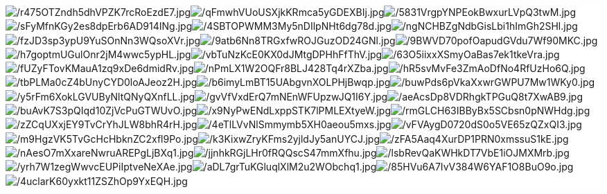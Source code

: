 <img src="https://image.tmdb.org/t/p/original/r475OTZndh5dhVPZK7rcRoEzdE7.jpg" alt="/r475OTZndh5dhVPZK7rcRoEzdE7.jpg" title="/r475OTZndh5dhVPZK7rcRoEzdE7.jpg"><img src="https://image.tmdb.org/t/p/original/qFmwhVUoUSXjkKRmca5yGDEXBIj.jpg" alt="/qFmwhVUoUSXjkKRmca5yGDEXBIj.jpg" title="/qFmwhVUoUSXjkKRmca5yGDEXBIj.jpg"><img src="https://image.tmdb.org/t/p/original/5831VrgpYNPEokBwxurLVpQ3twM.jpg" alt="/5831VrgpYNPEokBwxurLVpQ3twM.jpg" title="/5831VrgpYNPEokBwxurLVpQ3twM.jpg"><img src="https://image.tmdb.org/t/p/original/sFyMfnKGy2es8dpErb6AD914INg.jpg" alt="/sFyMfnKGy2es8dpErb6AD914INg.jpg" title="/sFyMfnKGy2es8dpErb6AD914INg.jpg"><img src="https://image.tmdb.org/t/p/original/4SBTOPWMM3My5nDIlpNHt6dg78d.jpg" alt="/4SBTOPWMM3My5nDIlpNHt6dg78d.jpg" title="/4SBTOPWMM3My5nDIlpNHt6dg78d.jpg"><img src="https://image.tmdb.org/t/p/original/ngNCHBZgNdbGisLbi1hImGh2SHl.jpg" alt="/ngNCHBZgNdbGisLbi1hImGh2SHl.jpg" title="/ngNCHBZgNdbGisLbi1hImGh2SHl.jpg"><img src="https://image.tmdb.org/t/p/original/fzJD3sp3ypU9YuSOnNn3WQsoXVr.jpg" alt="/fzJD3sp3ypU9YuSOnNn3WQsoXVr.jpg" title="/fzJD3sp3ypU9YuSOnNn3WQsoXVr.jpg"><img src="https://image.tmdb.org/t/p/original/9atb6Nn8TRGxfwROJGuzOD24GNl.jpg" alt="/9atb6Nn8TRGxfwROJGuzOD24GNl.jpg" title="/9atb6Nn8TRGxfwROJGuzOD24GNl.jpg"><img src="https://image.tmdb.org/t/p/original/9BWVD70pofOapudGVdu7Wf90MKC.jpg" alt="/9BWVD70pofOapudGVdu7Wf90MKC.jpg" title="/9BWVD70pofOapudGVdu7Wf90MKC.jpg"><img src="https://image.tmdb.org/t/p/original/h7goptmUGulOnr2jM4wwc5ypHL.jpg" alt="/h7goptmUGulOnr2jM4wwc5ypHL.jpg" title="/h7goptmUGulOnr2jM4wwc5ypHL.jpg"><img src="https://image.tmdb.org/t/p/original/vbTuNzKcE0KX0dJMtgDPHhFfThV.jpg" alt="/vbTuNzKcE0KX0dJMtgDPHhFfThV.jpg" title="/vbTuNzKcE0KX0dJMtgDPHhFfThV.jpg"><img src="https://image.tmdb.org/t/p/original/63O5iixxXSmyOaBas7ek1tkeVra.jpg" alt="/63O5iixxXSmyOaBas7ek1tkeVra.jpg" title="/63O5iixxXSmyOaBas7ek1tkeVra.jpg"><img src="https://image.tmdb.org/t/p/original/fUZyFTovKMauA1zq9xDe6dmidRv.jpg" alt="/fUZyFTovKMauA1zq9xDe6dmidRv.jpg" title="/fUZyFTovKMauA1zq9xDe6dmidRv.jpg"><img src="https://image.tmdb.org/t/p/original/nPmLX1W2OQFr8BLJ428Tq4rXZba.jpg" alt="/nPmLX1W2OQFr8BLJ428Tq4rXZba.jpg" title="/nPmLX1W2OQFr8BLJ428Tq4rXZba.jpg"><img src="https://image.tmdb.org/t/p/original/hR5svMvFe3ZmAoDfNo4RfUzHo6Q.jpg" alt="/hR5svMvFe3ZmAoDfNo4RfUzHo6Q.jpg" title="/hR5svMvFe3ZmAoDfNo4RfUzHo6Q.jpg"><img src="https://image.tmdb.org/t/p/original/tbPLMa0cZ4bUnyCYD0loAJeoz2H.jpg" alt="/tbPLMa0cZ4bUnyCYD0loAJeoz2H.jpg" title="/tbPLMa0cZ4bUnyCYD0loAJeoz2H.jpg"><img src="https://image.tmdb.org/t/p/original/b6imyLmBT15UAbgvnXOLPHjBwqp.jpg" alt="/b6imyLmBT15UAbgvnXOLPHjBwqp.jpg" title="/b6imyLmBT15UAbgvnXOLPHjBwqp.jpg"><img src="https://image.tmdb.org/t/p/original/buwPds6pVkaXxwrGWPU7Mw1WKy0.jpg" alt="/buwPds6pVkaXxwrGWPU7Mw1WKy0.jpg" title="/buwPds6pVkaXxwrGWPU7Mw1WKy0.jpg"><img src="https://image.tmdb.org/t/p/original/y5rFm6XokLGVUByNltQNyQXnfLL.jpg" alt="/y5rFm6XokLGVUByNltQNyQXnfLL.jpg" title="/y5rFm6XokLGVUByNltQNyQXnfLL.jpg"><img src="https://image.tmdb.org/t/p/original/gvVfVxdErQ7mNEnWFUpzwJQ1I6Y.jpg" alt="/gvVfVxdErQ7mNEnWFUpzwJQ1I6Y.jpg" title="/gvVfVxdErQ7mNEnWFUpzwJQ1I6Y.jpg"><img src="https://image.tmdb.org/t/p/original/aeAcsDp8VDRhgkTPGuQ8t7XwAB9.jpg" alt="/aeAcsDp8VDRhgkTPGuQ8t7XwAB9.jpg" title="/aeAcsDp8VDRhgkTPGuQ8t7XwAB9.jpg"><img src="https://image.tmdb.org/t/p/original/buAvK7S3pQIqd10ZjVcPuGTWUvO.jpg" alt="/buAvK7S3pQIqd10ZjVcPuGTWUvO.jpg" title="/buAvK7S3pQIqd10ZjVcPuGTWUvO.jpg"><img src="https://image.tmdb.org/t/p/original/x9NyPwENdLxppSTK7lPMLEXtyeW.jpg" alt="/x9NyPwENdLxppSTK7lPMLEXtyeW.jpg" title="/x9NyPwENdLxppSTK7lPMLEXtyeW.jpg"><img src="https://image.tmdb.org/t/p/original/rmGLCH63IBByBx5SCbsn0pNWHdg.jpg" alt="/rmGLCH63IBByBx5SCbsn0pNWHdg.jpg" title="/rmGLCH63IBByBx5SCbsn0pNWHdg.jpg"><img src="https://image.tmdb.org/t/p/original/zZCqUXxjEY9TvCrYhJLW8bhR4rH.jpg" alt="/zZCqUXxjEY9TvCrYhJLW8bhR4rH.jpg" title="/zZCqUXxjEY9TvCrYhJLW8bhR4rH.jpg"><img src="https://image.tmdb.org/t/p/original/4eTlLVvNlSmmymb5XH0aeou5mxs.jpg" alt="/4eTlLVvNlSmmymb5XH0aeou5mxs.jpg" title="/4eTlLVvNlSmmymb5XH0aeou5mxs.jpg"><img src="https://image.tmdb.org/t/p/original/vFVAygD0720dS0o5VE65zQZxQI3.jpg" alt="/vFVAygD0720dS0o5VE65zQZxQI3.jpg" title="/vFVAygD0720dS0o5VE65zQZxQI3.jpg"><img src="https://image.tmdb.org/t/p/original/m9HgzVK5TvGcHcHbknZC2xfl9Po.jpg" alt="/m9HgzVK5TvGcHcHbknZC2xfl9Po.jpg" title="/m9HgzVK5TvGcHcHbknZC2xfl9Po.jpg"><img src="https://image.tmdb.org/t/p/original/k3KixwZryKFms2yjldJy5anUYCJ.jpg" alt="/k3KixwZryKFms2yjldJy5anUYCJ.jpg" title="/k3KixwZryKFms2yjldJy5anUYCJ.jpg"><img src="https://image.tmdb.org/t/p/original/zFA5Aaq4XurDP1PRN0xmssuS1kE.jpg" alt="/zFA5Aaq4XurDP1PRN0xmssuS1kE.jpg" title="/zFA5Aaq4XurDP1PRN0xmssuS1kE.jpg"><img src="https://image.tmdb.org/t/p/original/nAesO7mXxareNwruAREPgLjBXq1.jpg" alt="/nAesO7mXxareNwruAREPgLjBXq1.jpg" title="/nAesO7mXxareNwruAREPgLjBXq1.jpg"><img src="https://image.tmdb.org/t/p/original/jjnhkRGjLHr0fRQQscS47mmXfhu.jpg" alt="/jjnhkRGjLHr0fRQQscS47mmXfhu.jpg" title="/jjnhkRGjLHr0fRQQscS47mmXfhu.jpg"><img src="https://image.tmdb.org/t/p/original/lsbRevQaKWHkDT7VbE1iOJMXMrb.jpg" alt="/lsbRevQaKWHkDT7VbE1iOJMXMrb.jpg" title="/lsbRevQaKWHkDT7VbE1iOJMXMrb.jpg"><img src="https://image.tmdb.org/t/p/original/yrh7W1zegWwvcEUPiIptveNeXAe.jpg" alt="/yrh7W1zegWwvcEUPiIptveNeXAe.jpg" title="/yrh7W1zegWwvcEUPiIptveNeXAe.jpg"><img src="https://image.tmdb.org/t/p/original/aDL7grTuKGluqlXlM2u2WObchq1.jpg" alt="/aDL7grTuKGluqlXlM2u2WObchq1.jpg" title="/aDL7grTuKGluqlXlM2u2WObchq1.jpg"><img src="https://image.tmdb.org/t/p/original/85HVu6A7IvV384W6YAF1O8BuO9o.jpg" alt="/85HVu6A7IvV384W6YAF1O8BuO9o.jpg" title="/85HVu6A7IvV384W6YAF1O8BuO9o.jpg"><img src="https://image.tmdb.org/t/p/original/4uclarK60yxkt11ZSZhOp9YxEQH.jpg" alt="/4uclarK60yxkt11ZSZhOp9YxEQH.jpg" title="/4uclarK60yxkt11ZSZhOp9YxEQH.jpg">